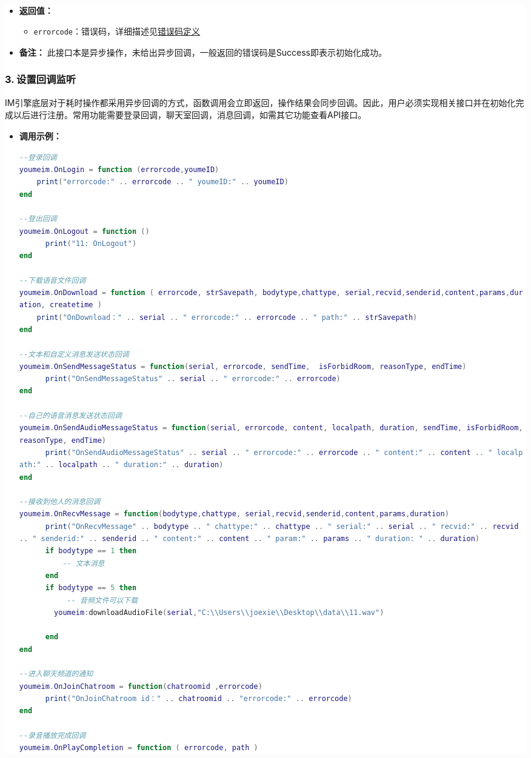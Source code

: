 - **返回值：**
	- `errorcode`：错误码，详细描述见[错误码定义](IMSDKCocosLua.php#错误码定义)
	
- **备注：**
  此接口本是异步操作，未给出异步回调，一般返回的错误码是Success即表示初始化成功。
  
### 3. 设置回调监听  
IM引擎底层对于耗时操作都采用异步回调的方式，函数调用会立即返回，操作结果会同步回调。因此，用户必须实现相关接口并在初始化完成以后进行注册。常用功能需要登录回调，聊天室回调，消息回调，如需其它功能查看API接口。

- **调用示例：**

  ``` lua
  --登录回调
  youmeim.OnLogin = function (errorcode,youmeID)
      print("errorcode:" .. errorcode .. " youmeID:" .. youmeID)
  end

  --登出回调
  youmeim.OnLogout = function ()
        print("11: OnLogout")
  end 
  
  --下载语音文件回调
  youmeim.OnDownload = function ( errorcode, strSavepath, bodytype,chattype, serial,recvid,senderid,content,params,duration, createtime )     
      print("OnDownload：" .. serial .. " errorcode:" .. errorcode .. " path:" .. strSavepath)
  end

  --文本和自定义消息发送状态回调
  youmeim.OnSendMessageStatus = function(serial, errorcode, sendTime,  isForbidRoom, reasonType, endTime)
        print("OnSendMessageStatus" .. serial .. " errorcode:" .. errorcode)
  end 
  
  --自己的语音消息发送状态回调
  youmeim.OnSendAudioMessageStatus = function(serial, errorcode, content, localpath, duration, sendTime, isForbidRoom, reasonType, endTime)
        print("OnSendAudioMessageStatus" .. serial .. " errorcode:" .. errorcode .. " content:" .. content .. " localpath:" .. localpath .. " duration:" .. duration)
  end
  
  --接收到他人的消息回调
  youmeim.OnRecvMessage = function(bodytype,chattype, serial,recvid,senderid,content,params,duration)
        print("OnRecvMessage" .. bodytype .. " chattype:" .. chattype .. " serial:" .. serial .. " recvid:" .. recvid .. " senderid:" .. senderid .. " content:" .. content .. " param:" .. params .. " duration: " .. duration)
        if bodytype == 1 then
            -- 文本消息
        end
        if bodytype == 5 then
             -- 音频文件可以下载
          youmeim:downloadAudioFile(serial,"C:\\Users\\joexie\\Desktop\\data\\11.wav")

        end
  end  
  
  --进入聊天频道的通知
  youmeim.OnJoinChatroom = function(chatroomid ,errorcode)
        print("OnJoinChatroom id：" .. chatroomid .. "errorcode:" .. errorcode)
  end 
  
  --录音播放完成回调
  youmeim.OnPlayCompletion = function ( errorcode, path )
  ```